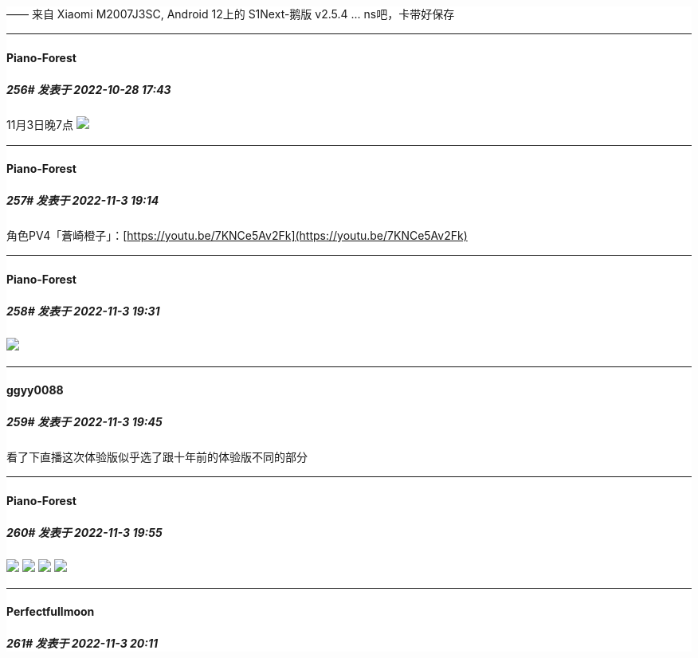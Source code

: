 —— 来自 Xiaomi M2007J3SC, Android 12上的 S1Next-鹅版 v2.5.4 ...</blockquote>
ns吧，卡带好保存

*****

####  Piano-Forest  
##### 256#       发表于 2022-10-28 17:43

11月3日晚7点
<img src="https://p.sda1.dev/8/9ce407cc1a122bfbcdace8ac8bbb22cc/20221028_174227.jpg" referrerpolicy="no-referrer">

*****

####  Piano-Forest  
##### 257#       发表于 2022-11-3 19:14

角色PV4「蒼崎橙子」：[https://youtu.be/7KNCe5Av2Fk](https://youtu.be/7KNCe5Av2Fk)



*****

####  Piano-Forest  
##### 258#       发表于 2022-11-3 19:31

<img src="https://p.sda1.dev/8/3aafbef25a9cf61c673f37d2e29c324b/20221103_193134.jpg" referrerpolicy="no-referrer">



*****

####  ggyy0088  
##### 259#       发表于 2022-11-3 19:45

看了下直播这次体验版似乎选了跟十年前的体验版不同的部分



*****

####  Piano-Forest  
##### 260#       发表于 2022-11-3 19:55

<img src="https://p.sda1.dev/8/d1107c580529b4acf559ef4149155986/20221103_195401.jpg" referrerpolicy="no-referrer">
<img src="https://p.sda1.dev/8/3ff7927af590a63804ba2d7c2f9c8245/20221103_195404.jpg" referrerpolicy="no-referrer">
<img src="https://p.sda1.dev/8/f0e2d1cd326f7e4d58eb8a705f267d6e/20221103_195406.jpg" referrerpolicy="no-referrer">
<img src="https://p.sda1.dev/8/c16febc45050b31cd7be5e8c81755fd5/20221103_195409.jpg" referrerpolicy="no-referrer">



*****

####  Perfectfullmoon  
##### 261#       发表于 2022-11-3 20:11
